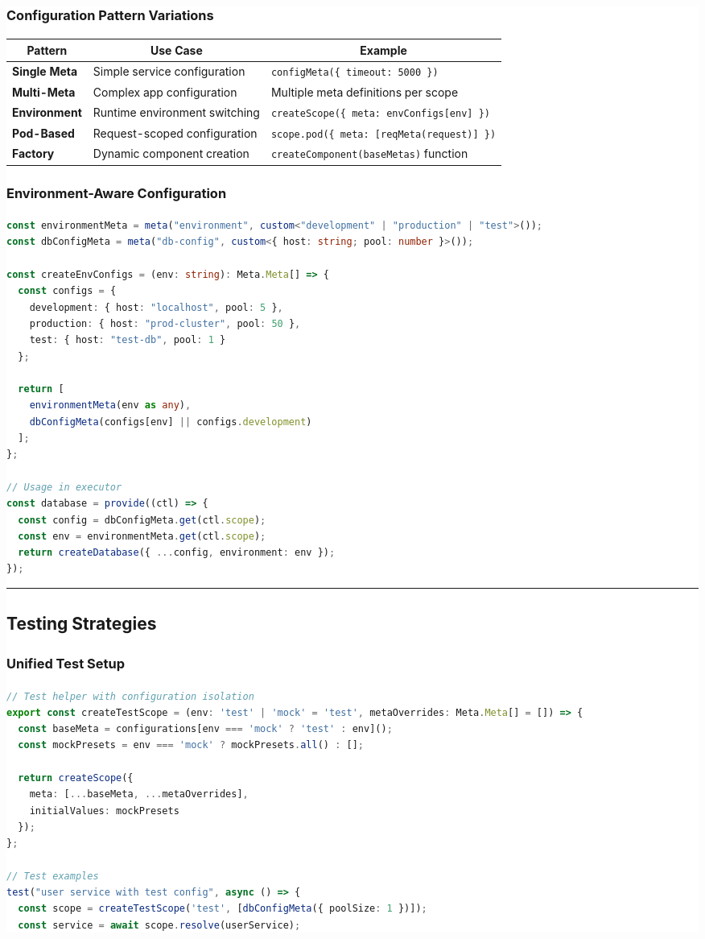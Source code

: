 ### Configuration Pattern Variations

| Pattern | Use Case | Example |
|---------|----------|---------|
| **Single Meta** | Simple service configuration | `configMeta({ timeout: 5000 })` |
| **Multi-Meta** | Complex app configuration | Multiple meta definitions per scope |
| **Environment** | Runtime environment switching | `createScope({ meta: envConfigs[env] })` |
| **Pod-Based** | Request-scoped configuration | `scope.pod({ meta: [reqMeta(request)] })` |
| **Factory** | Dynamic component creation | `createComponent(baseMetas)` function |

### Environment-Aware Configuration

```typescript
const environmentMeta = meta("environment", custom<"development" | "production" | "test">());
const dbConfigMeta = meta("db-config", custom<{ host: string; pool: number }>());

const createEnvConfigs = (env: string): Meta.Meta[] => {
  const configs = {
    development: { host: "localhost", pool: 5 },
    production: { host: "prod-cluster", pool: 50 },
    test: { host: "test-db", pool: 1 }
  };

  return [
    environmentMeta(env as any),
    dbConfigMeta(configs[env] || configs.development)
  ];
};

// Usage in executor
const database = provide((ctl) => {
  const config = dbConfigMeta.get(ctl.scope);
  const env = environmentMeta.get(ctl.scope);
  return createDatabase({ ...config, environment: env });
});
```

---

## Testing Strategies

### Unified Test Setup

```typescript
// Test helper with configuration isolation
export const createTestScope = (env: 'test' | 'mock' = 'test', metaOverrides: Meta.Meta[] = []) => {
  const baseMeta = configurations[env === 'mock' ? 'test' : env]();
  const mockPresets = env === 'mock' ? mockPresets.all() : [];

  return createScope({
    meta: [...baseMeta, ...metaOverrides],
    initialValues: mockPresets
  });
};

// Test examples
test("user service with test config", async () => {
  const scope = createTestScope('test', [dbConfigMeta({ poolSize: 1 })]);
  const service = await scope.resolve(userService);
```